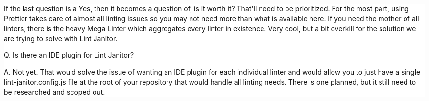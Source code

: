 If the last question is a Yes, then it becomes a question of, is it worth it? That'll need to be prioritized. For the
most part, using [Prettier](https://prettier.io/) takes care of almost all linting issues so you may not need more than
what is available here. If you need the mother of all linters, there is the heavy
[Mega Linter](https://github.com/nvuillam/mega-linter) which aggregates every linter in existence. Very cool, but a bit
overkill for the solution we are trying to solve with Lint Janitor.

Q. Is there an IDE plugin for Lint Janitor?

A. Not yet. That would solve the issue of wanting an IDE plugin for each individual linter and would allow you to just
have a single lint-janitor.config.js file at the root of your repository that would handle all linting needs. There is
one planned, but it still need to be researched and scoped out.
